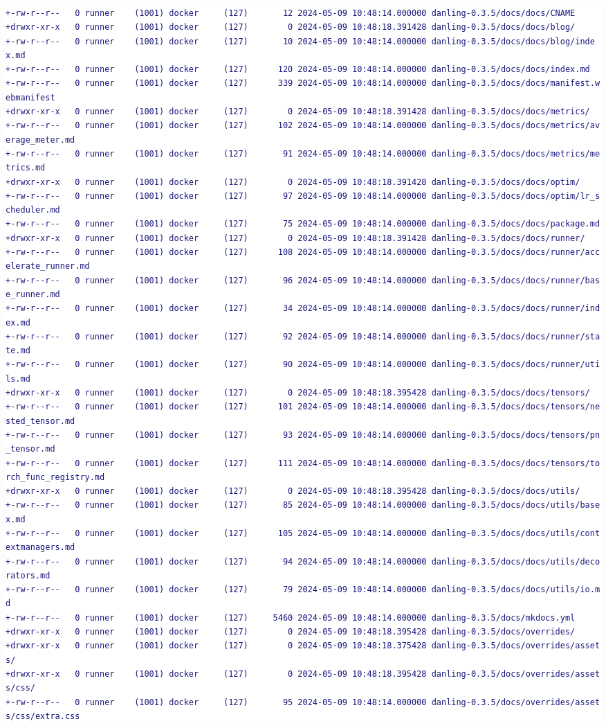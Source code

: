 ```diff
+-rw-r--r--   0 runner    (1001) docker     (127)       12 2024-05-09 10:48:14.000000 danling-0.3.5/docs/docs/CNAME
+drwxr-xr-x   0 runner    (1001) docker     (127)        0 2024-05-09 10:48:18.391428 danling-0.3.5/docs/docs/blog/
+-rw-r--r--   0 runner    (1001) docker     (127)       10 2024-05-09 10:48:14.000000 danling-0.3.5/docs/docs/blog/index.md
+-rw-r--r--   0 runner    (1001) docker     (127)      120 2024-05-09 10:48:14.000000 danling-0.3.5/docs/docs/index.md
+-rw-r--r--   0 runner    (1001) docker     (127)      339 2024-05-09 10:48:14.000000 danling-0.3.5/docs/docs/manifest.webmanifest
+drwxr-xr-x   0 runner    (1001) docker     (127)        0 2024-05-09 10:48:18.391428 danling-0.3.5/docs/docs/metrics/
+-rw-r--r--   0 runner    (1001) docker     (127)      102 2024-05-09 10:48:14.000000 danling-0.3.5/docs/docs/metrics/average_meter.md
+-rw-r--r--   0 runner    (1001) docker     (127)       91 2024-05-09 10:48:14.000000 danling-0.3.5/docs/docs/metrics/metrics.md
+drwxr-xr-x   0 runner    (1001) docker     (127)        0 2024-05-09 10:48:18.391428 danling-0.3.5/docs/docs/optim/
+-rw-r--r--   0 runner    (1001) docker     (127)       97 2024-05-09 10:48:14.000000 danling-0.3.5/docs/docs/optim/lr_scheduler.md
+-rw-r--r--   0 runner    (1001) docker     (127)       75 2024-05-09 10:48:14.000000 danling-0.3.5/docs/docs/package.md
+drwxr-xr-x   0 runner    (1001) docker     (127)        0 2024-05-09 10:48:18.391428 danling-0.3.5/docs/docs/runner/
+-rw-r--r--   0 runner    (1001) docker     (127)      108 2024-05-09 10:48:14.000000 danling-0.3.5/docs/docs/runner/accelerate_runner.md
+-rw-r--r--   0 runner    (1001) docker     (127)       96 2024-05-09 10:48:14.000000 danling-0.3.5/docs/docs/runner/base_runner.md
+-rw-r--r--   0 runner    (1001) docker     (127)       34 2024-05-09 10:48:14.000000 danling-0.3.5/docs/docs/runner/index.md
+-rw-r--r--   0 runner    (1001) docker     (127)       92 2024-05-09 10:48:14.000000 danling-0.3.5/docs/docs/runner/state.md
+-rw-r--r--   0 runner    (1001) docker     (127)       90 2024-05-09 10:48:14.000000 danling-0.3.5/docs/docs/runner/utils.md
+drwxr-xr-x   0 runner    (1001) docker     (127)        0 2024-05-09 10:48:18.395428 danling-0.3.5/docs/docs/tensors/
+-rw-r--r--   0 runner    (1001) docker     (127)      101 2024-05-09 10:48:14.000000 danling-0.3.5/docs/docs/tensors/nested_tensor.md
+-rw-r--r--   0 runner    (1001) docker     (127)       93 2024-05-09 10:48:14.000000 danling-0.3.5/docs/docs/tensors/pn_tensor.md
+-rw-r--r--   0 runner    (1001) docker     (127)      111 2024-05-09 10:48:14.000000 danling-0.3.5/docs/docs/tensors/torch_func_registry.md
+drwxr-xr-x   0 runner    (1001) docker     (127)        0 2024-05-09 10:48:18.395428 danling-0.3.5/docs/docs/utils/
+-rw-r--r--   0 runner    (1001) docker     (127)       85 2024-05-09 10:48:14.000000 danling-0.3.5/docs/docs/utils/basex.md
+-rw-r--r--   0 runner    (1001) docker     (127)      105 2024-05-09 10:48:14.000000 danling-0.3.5/docs/docs/utils/contextmanagers.md
+-rw-r--r--   0 runner    (1001) docker     (127)       94 2024-05-09 10:48:14.000000 danling-0.3.5/docs/docs/utils/decorators.md
+-rw-r--r--   0 runner    (1001) docker     (127)       79 2024-05-09 10:48:14.000000 danling-0.3.5/docs/docs/utils/io.md
+-rw-r--r--   0 runner    (1001) docker     (127)     5460 2024-05-09 10:48:14.000000 danling-0.3.5/docs/mkdocs.yml
+drwxr-xr-x   0 runner    (1001) docker     (127)        0 2024-05-09 10:48:18.395428 danling-0.3.5/docs/overrides/
+drwxr-xr-x   0 runner    (1001) docker     (127)        0 2024-05-09 10:48:18.375428 danling-0.3.5/docs/overrides/assets/
+drwxr-xr-x   0 runner    (1001) docker     (127)        0 2024-05-09 10:48:18.395428 danling-0.3.5/docs/overrides/assets/css/
+-rw-r--r--   0 runner    (1001) docker     (127)       95 2024-05-09 10:48:14.000000 danling-0.3.5/docs/overrides/assets/css/extra.css
```